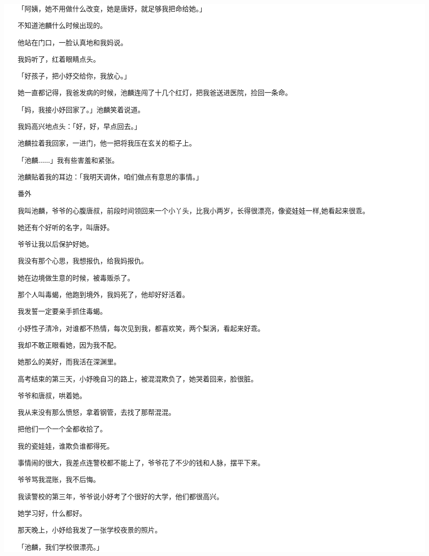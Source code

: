 &emsp;&emsp;「阿姨，她不用做什么改变，她是唐妤，就足够我把命给她。」  
  
&emsp;&emsp;不知道池麟什么时候出现的。  
  
&emsp;&emsp;他站在门口，一脸认真地和我妈说。  
  
&emsp;&emsp;我妈听了，红着眼睛点头。  
  
&emsp;&emsp;「好孩子，把小妤交给你，我放心。」  
  
&emsp;&emsp;她一直都记得，我爸发病的时候，池麟连闯了十几个红灯，把我爸送进医院，捡回一条命。  
  
&emsp;&emsp;「妈，我接小妤回家了。」池麟笑着说道。  
  
&emsp;&emsp;我妈高兴地点头：「好，好，早点回去。」  
  
&emsp;&emsp;池麟拉着我回家，一进门，他一把将我压在玄关的柜子上。  
  
&emsp;&emsp;「池麟……」我有些害羞和紧张。  
  
&emsp;&emsp;池麟贴着我的耳边：「我明天调休，咱们做点有意思的事情。」  
  
&emsp;&emsp;番外  
  
&emsp;&emsp;我叫池麟，爷爷的心腹唐叔，前段时间领回来一个小丫头，比我小两岁，长得很漂亮，像瓷娃娃一样,她看起来很乖。  
  
&emsp;&emsp;她还有个好听的名字，叫唐妤。  
  
&emsp;&emsp;爷爷让我以后保护好她。  
  
&emsp;&emsp;我没有那个心思，我想报仇，给我妈报仇。  
  
&emsp;&emsp;她在边境做生意的时候，被毒贩杀了。  
  
&emsp;&emsp;那个人叫毒蝎，他跑到境外，我妈死了，他却好好活着。  
  
&emsp;&emsp;我发誓一定要亲手抓住毒蝎。  
  
&emsp;&emsp;小妤性子清冷，对谁都不热情，每次见到我，都喜欢笑，两个梨涡，看起来好乖。  
  
&emsp;&emsp;我却不敢正眼看她，因为我不配。  
  
&emsp;&emsp;她那么的美好，而我活在深渊里。  
  
&emsp;&emsp;高考结束的第三天，小妤晚自习的路上，被混混欺负了，她哭着回来，脸很脏。  
  
&emsp;&emsp;爷爷和唐叔，哄着她。  
  
&emsp;&emsp;我从来没有那么愤怒，拿着钢管，去找了那帮混混。  
  
&emsp;&emsp;把他们一个一个全都收拾了。  
  
&emsp;&emsp;我的瓷娃娃，谁欺负谁都得死。  
  
&emsp;&emsp;事情闹的很大，我差点连警校都不能上了，爷爷花了不少的钱和人脉，摆平下来。  
  
&emsp;&emsp;爷爷骂我混账，我不后悔。  
  
&emsp;&emsp;我读警校的第三年，爷爷说小妤考了个很好的大学，他们都很高兴。  
  
&emsp;&emsp;她学习好，什么都好。  
  
&emsp;&emsp;那天晚上，小妤给我发了一张学校夜景的照片。  
  
&emsp;&emsp;「池麟，我们学校很漂亮。」  
  